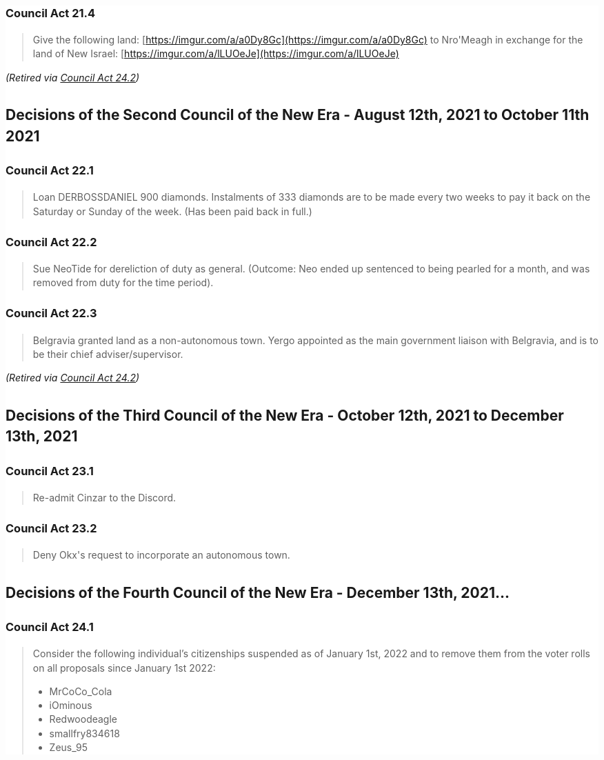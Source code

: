 ### Council Act 21.4

> Give the following land: [https://imgur.com/a/a0Dy8Gc](https://imgur.com/a/a0Dy8Gc) to Nro'Meagh in exchange for the land of New Israel: [https://imgur.com/a/lLUOeJe](https://imgur.com/a/lLUOeJe)

_(Retired via [Council Act 24.2](#council-act-24-2))_

## Decisions of the Second Council of the New Era - August 12th, 2021 to October 11th 2021

### Council Act 22.1

> Loan DERBOSSDANIEL 900 diamonds. Instalments of 333 diamonds are to be made every two weeks to pay it back on the Saturday or Sunday of the week. (Has been paid back in full.)

### Council Act 22.2

> Sue NeoTide for dereliction of duty as general. (Outcome: Neo ended up sentenced to being pearled for a month, and was removed from duty for the time period).

### Council Act 22.3

> Belgravia granted land as a non-autonomous town. Yergo appointed as the main government liaison with Belgravia, and is to be their chief adviser/supervisor.

_(Retired via [Council Act 24.2](#council-act-24-2))_

## Decisions of the Third Council of the New Era - October 12th, 2021 to December 13th, 2021

### Council Act 23.1

> Re-admit Cinzar to the Discord.

### Council Act 23.2

> Deny Okx's request to incorporate an autonomous town.

## Decisions of the Fourth Council of the New Era - December 13th, 2021...

### Council Act 24.1

> Consider the following individual’s citizenships suspended as of January 1st, 2022 and to remove them from the voter rolls on all proposals since January 1st 2022:
>
> - MrCoCo_Cola
> - iOminous
> - Redwoodeagle
> - smallfry834618
> - Zeus_95
